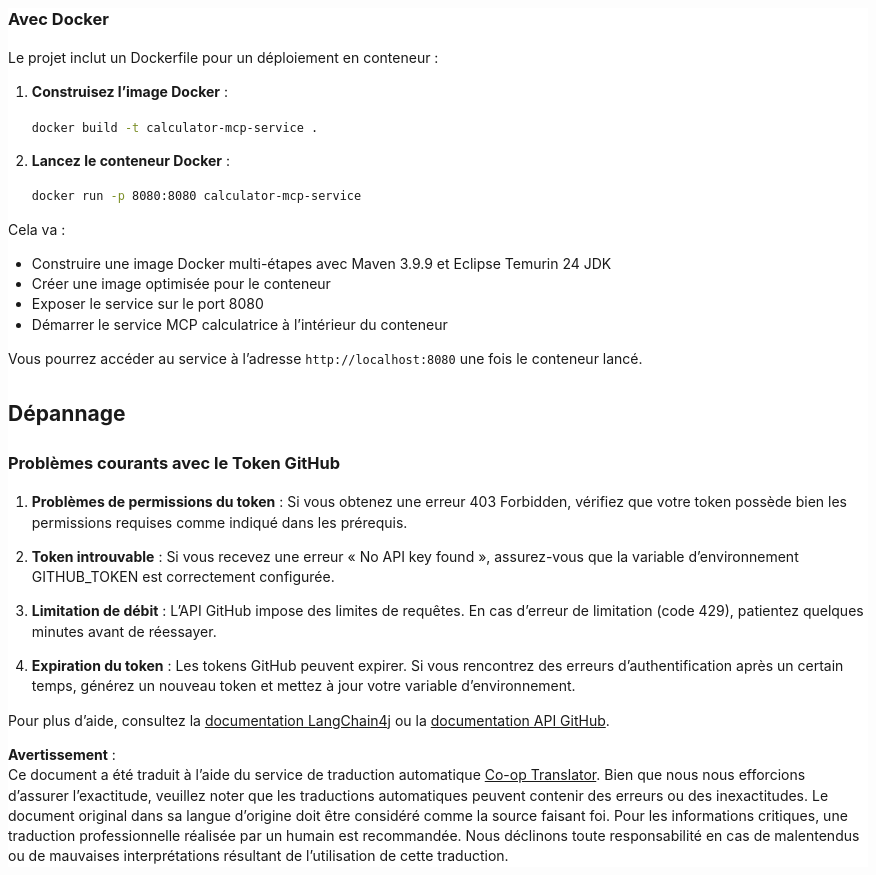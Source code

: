 ### Avec Docker

Le projet inclut un Dockerfile pour un déploiement en conteneur :

1. **Construisez l’image Docker** :  
   ```bash
   docker build -t calculator-mcp-service .
   ```

2. **Lancez le conteneur Docker** :  
   ```bash
   docker run -p 8080:8080 calculator-mcp-service
   ```

Cela va :  
- Construire une image Docker multi-étapes avec Maven 3.9.9 et Eclipse Temurin 24 JDK  
- Créer une image optimisée pour le conteneur  
- Exposer le service sur le port 8080  
- Démarrer le service MCP calculatrice à l’intérieur du conteneur

Vous pourrez accéder au service à l’adresse `http://localhost:8080` une fois le conteneur lancé.

## Dépannage

### Problèmes courants avec le Token GitHub

1. **Problèmes de permissions du token** : Si vous obtenez une erreur 403 Forbidden, vérifiez que votre token possède bien les permissions requises comme indiqué dans les prérequis.

2. **Token introuvable** : Si vous recevez une erreur « No API key found », assurez-vous que la variable d’environnement GITHUB_TOKEN est correctement configurée.

3. **Limitation de débit** : L’API GitHub impose des limites de requêtes. En cas d’erreur de limitation (code 429), patientez quelques minutes avant de réessayer.

4. **Expiration du token** : Les tokens GitHub peuvent expirer. Si vous rencontrez des erreurs d’authentification après un certain temps, générez un nouveau token et mettez à jour votre variable d’environnement.

Pour plus d’aide, consultez la [documentation LangChain4j](https://github.com/langchain4j/langchain4j) ou la [documentation API GitHub](https://docs.github.com/en/rest).

**Avertissement** :  
Ce document a été traduit à l’aide du service de traduction automatique [Co-op Translator](https://github.com/Azure/co-op-translator). Bien que nous nous efforcions d’assurer l’exactitude, veuillez noter que les traductions automatiques peuvent contenir des erreurs ou des inexactitudes. Le document original dans sa langue d’origine doit être considéré comme la source faisant foi. Pour les informations critiques, une traduction professionnelle réalisée par un humain est recommandée. Nous déclinons toute responsabilité en cas de malentendus ou de mauvaises interprétations résultant de l’utilisation de cette traduction.